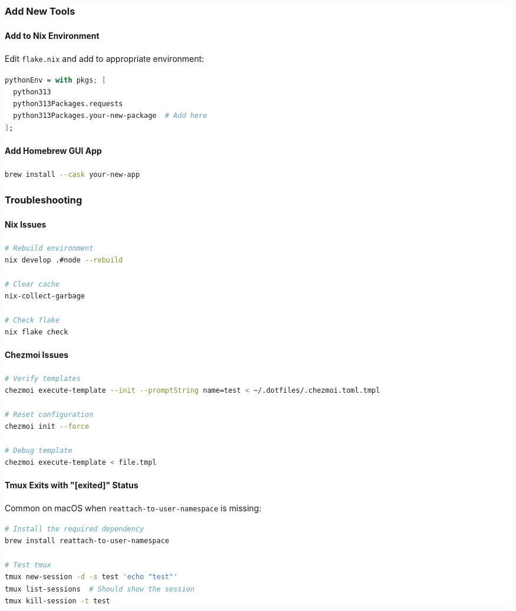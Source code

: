 ### Add New Tools

#### Add to Nix Environment

Edit `flake.nix` and add to appropriate environment:

```nix
pythonEnv = with pkgs; [
  python313
  python313Packages.requests
  python313Packages.your-new-package  # Add here
];
```

#### Add Homebrew GUI App

```bash
brew install --cask your-new-app
```

### Troubleshooting

#### Nix Issues

```bash
# Rebuild environment
nix develop .#node --rebuild

# Clear cache
nix-collect-garbage

# Check flake
nix flake check
```

#### Chezmoi Issues

```bash
# Verify templates
chezmoi execute-template --init --promptString name=test < ~/.dotfiles/.chezmoi.toml.tmpl

# Reset configuration
chezmoi init --force

# Debug template
chezmoi execute-template < file.tmpl
```

#### Tmux Exits with "[exited]" Status

Common on macOS when `reattach-to-user-namespace` is missing:

```bash
# Install the required dependency
brew install reattach-to-user-namespace

# Test tmux
tmux new-session -d -s test 'echo "test"'
tmux list-sessions  # Should show the session
tmux kill-session -t test
```

